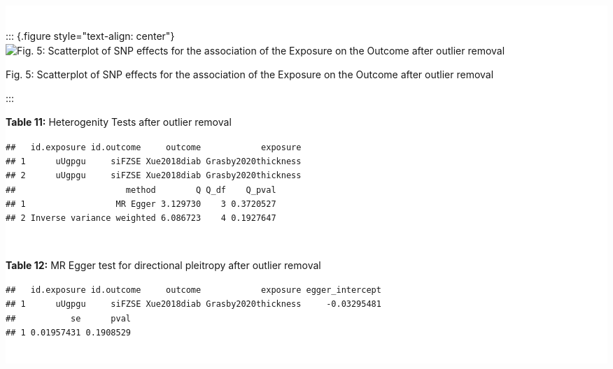 <br>

::: {.figure style="text-align: center"}
<img src="/sc/arion/projects/LOAD/shea/Projects/MR_ADPhenome/results/MR_ADbidir/Grasby2020thickness/Xue2018diab/mr_report_files/figure-markdown/scatter_plot_outlier-1.png" alt="Fig. 5: Scatterplot of SNP effects for the association of the Exposure on the Outcome after outlier removal"  />
<p class="caption">
Fig. 5: Scatterplot of SNP effects for the association of the Exposure
on the Outcome after outlier removal
</p>
:::

<br>

**Table 11:** Heterogenity Tests after outlier removal

    ##   id.exposure id.outcome     outcome            exposure
    ## 1      uUgpgu     siFZSE Xue2018diab Grasby2020thickness
    ## 2      uUgpgu     siFZSE Xue2018diab Grasby2020thickness
    ##                      method        Q Q_df    Q_pval
    ## 1                  MR Egger 3.129730    3 0.3720527
    ## 2 Inverse variance weighted 6.086723    4 0.1927647

<br>

**Table 12:** MR Egger test for directional pleitropy after outlier
removal

    ##   id.exposure id.outcome     outcome            exposure egger_intercept
    ## 1      uUgpgu     siFZSE Xue2018diab Grasby2020thickness     -0.03295481
    ##           se      pval
    ## 1 0.01957431 0.1908529

<br>

